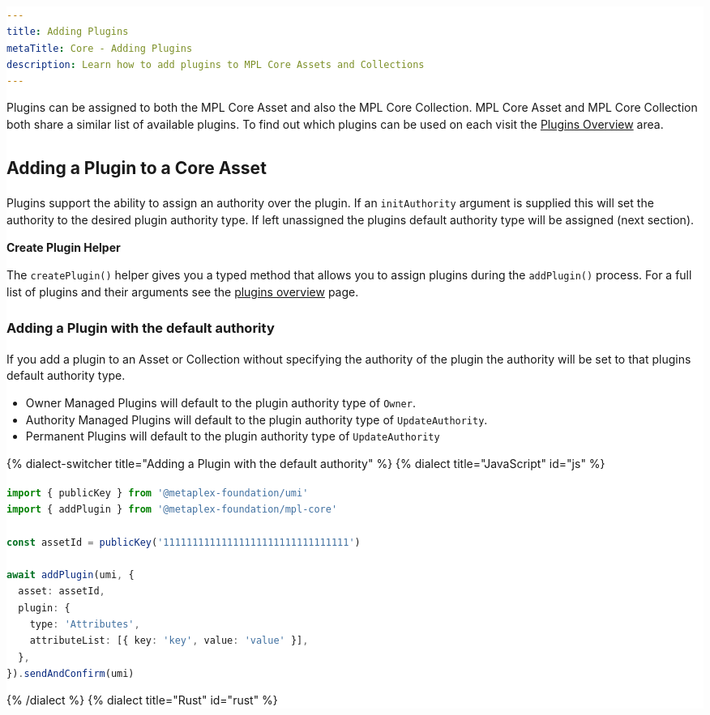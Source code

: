 ```yaml
---
title: Adding Plugins
metaTitle: Core - Adding Plugins
description: Learn how to add plugins to MPL Core Assets and Collections
---
```


Plugins can be assigned to both the MPL Core Asset and also the MPL Core Collection. MPL
Core Asset and MPL Core Collection both share a similar list of available plugins. To find out which plugins can be used on each visit the [Plugins Overview](/core/plugins) area.

## Adding a Plugin to a Core Asset

Plugins support the ability to assign an authority over the plugin. If an `initAuthority` argument is supplied this will set the authority to the desired plugin authority type. If left unassigned the plugins default authority type will be assigned (next section).

**Create Plugin Helper**

The `createPlugin()` helper gives you a typed method that allows you to assign plugins during the `addPlugin()` process.
For a full list of plugins and their arguments see the [plugins overview](/core/plugins/overview) page.

### Adding a Plugin with the default authority

If you add a plugin to an Asset or Collection without specifying the authority of the plugin the authority will be set to that plugins default authority type.

- Owner Managed Plugins will default to the plugin authority type of `Owner`.
- Authority Managed Plugins will default to the plugin authority type of `UpdateAuthority`.
- Permanent Plugins will default to the plugin authority type of `UpdateAuthority`

{% dialect-switcher title="Adding a Plugin with the default authority" %}
{% dialect title="JavaScript" id="js" %}

```ts
import { publicKey } from '@metaplex-foundation/umi'
import { addPlugin } from '@metaplex-foundation/mpl-core'

const assetId = publicKey('11111111111111111111111111111111')

await addPlugin(umi, {
  asset: assetId,
  plugin: {
    type: 'Attributes',
    attributeList: [{ key: 'key', value: 'value' }],
  },
}).sendAndConfirm(umi)
```

{% /dialect %}
{% dialect title="Rust" id="rust" %}
